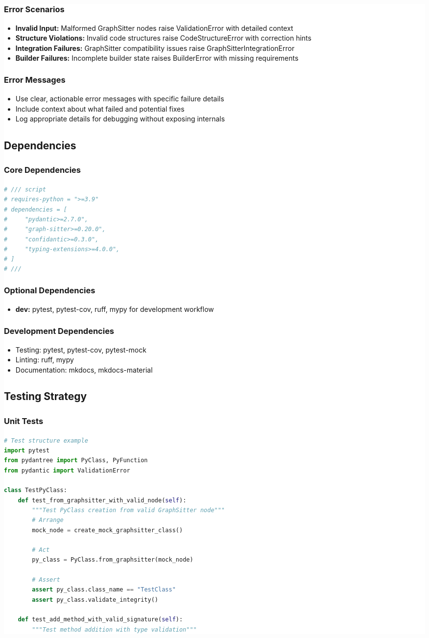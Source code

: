 ### **Error Scenarios**

* **Invalid Input:** Malformed GraphSitter nodes raise ValidationError with detailed context
* **Structure Violations:** Invalid code structures raise CodeStructureError with correction hints
* **Integration Failures:** GraphSitter compatibility issues raise GraphSitterIntegrationError
* **Builder Failures:** Incomplete builder state raises BuilderError with missing requirements

### **Error Messages**

* Use clear, actionable error messages with specific failure details
* Include context about what failed and potential fixes
* Log appropriate details for debugging without exposing internals

## **Dependencies**

### **Core Dependencies**

```python
# /// script
# requires-python = ">=3.9"
# dependencies = [
#     "pydantic>=2.7.0",
#     "graph-sitter>=0.20.0",
#     "confidantic>=0.3.0",
#     "typing-extensions>=4.0.0",
# ]
# ///
```

### **Optional Dependencies**

* **dev:** pytest, pytest-cov, ruff, mypy for development workflow

### **Development Dependencies**

* Testing: pytest, pytest-cov, pytest-mock
* Linting: ruff, mypy
* Documentation: mkdocs, mkdocs-material

## **Testing Strategy**

### **Unit Tests**

```python
# Test structure example
import pytest
from pydantree import PyClass, PyFunction
from pydantic import ValidationError

class TestPyClass:
    def test_from_graphsitter_with_valid_node(self):
        """Test PyClass creation from valid GraphSitter node"""
        # Arrange
        mock_node = create_mock_graphsitter_class()
        
        # Act
        py_class = PyClass.from_graphsitter(mock_node)
        
        # Assert
        assert py_class.class_name == "TestClass"
        assert py_class.validate_integrity()
    
    def test_add_method_with_valid_signature(self):
        """Test method addition with type validation"""
```